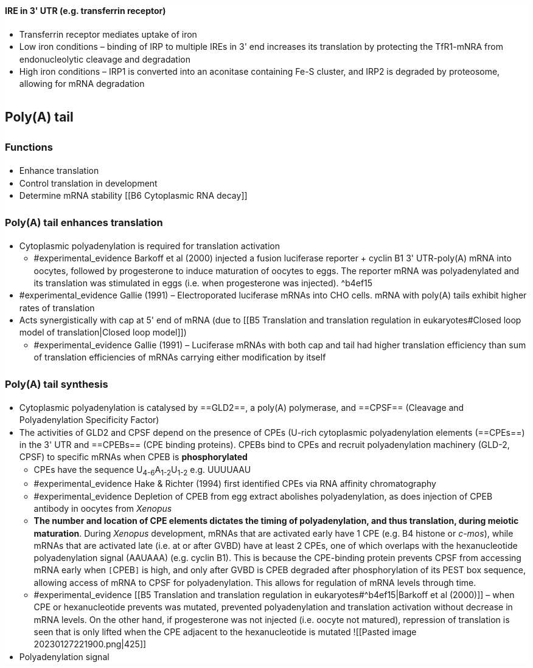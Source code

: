 #### IRE in 3' UTR (e.g. transferrin receptor)
- Transferrin receptor mediates uptake of iron 
- Low iron conditions – binding of IRP to multiple IREs in 3' end increases its translation by protecting the TfR1-mNRA from endonucleolytic cleavage and degradation  
- High iron conditions – IRP1 is converted into an aconitase containing Fe-S cluster, and IRP2 is degraded by proteosome, allowing for mRNA degradation 

## Poly(A) tail 
### Functions 
- Enhance translation 
- Control translation in development
- Determine mRNA stability [[B6 Cytoplasmic RNA decay]]

### Poly(A) tail enhances translation 
- Cytoplasmic polyadenylation is required for translation activation 
	- #experimental_evidence Barkoff et al (2000) injected a fusion luciferase reporter + cyclin B1 3' UTR-poly(A) mRNA into oocytes, followed by progesterone to induce maturation of oocytes to eggs. The reporter mRNA was polyadenylated and its translation was stimulated in eggs (i.e. when progesterone was injected).  ^b4ef15
- #experimental_evidence Gallie (1991) – Electroporated luciferase mRNAs into CHO cells. mRNA with poly(A) tails exhibit higher rates of translation 
- Acts synergistically with cap at 5' end of mRNA (due to [[B5 Translation and translation regulation in eukaryotes#Closed loop model of translation|Closed loop model]])
	- #experimental_evidence Gallie (1991) – Luciferase mRNAs with both cap and tail had higher translation efficiency than sum of translation efficiencies of mRNAs carrying either modification by itself 

### Poly(A) tail synthesis
- Cytoplasmic polyadenylation is catalysed by ==GLD2==, a poly(A) polymerase, and ==CPSF== (Cleavage and Polyadenylation Specificity Factor)
- The activities of GLD2 and CPSF depend on the presence of CPEs (U-rich cytoplasmic polyadenylation elements (==CPEs==) in the 3' UTR and ==CPEBs== (CPE binding proteins). CPEBs bind to CPEs and recruit polyadenylation machinery (GLD-2, CPSF) to specific mRNAs when CPEB is **phosphorylated**
	- CPEs have the sequence U<sub>4-6</sub>A<sub>1-2</sub>U<sub>1-2</sub> e.g. UUUUAAU 
	- #experimental_evidence Hake & Richter (1994) first identified CPEs via RNA affinity chromatography
	- #experimental_evidence Depletion of CPEB from egg extract abolishes polyadenylation, as does injection of CPEB antibody in oocytes from *Xenopus*
	- **The number and location of CPE elements dictates the timing of polyadenylation, and thus translation, during meiotic maturation**. During *Xenopus* development, mRNAs that are activated early have 1 CPE (e.g. B4 histone or *c-mos*), while mRNAs that are activated late (i.e. at or after GVBD) have at least 2 CPEs, one of which overlaps with the hexanucleotide polyadenylation signal (AAUAAA) (e.g. cyclin B1). This is because the CPE-binding protein prevents CPSF from accessing mRNA early when `[`CPEB`]` is high, and only after GVBD is CPEB degraded after phosphorylation of its PEST box sequence, allowing access of mRNA to CPSF for polyadenylation. This allows for regulation of mRNA levels through time.  
	- #experimental_evidence [[B5 Translation and translation regulation in eukaryotes#^b4ef15|Barkoff et al (2000)]] – when CPE or hexanucleotide prevents was mutated, prevented polyadenylation and translation activation without decrease in mRNA levels. On the other hand, if progesterone was not injected (i.e. oocyte not matured), repression of translation is seen that is only lifted when the CPE adjacent to the hexanucleotide is mutated 
	  ![[Pasted image 20230127221900.png|425]]
- Polyadenylation signal  
